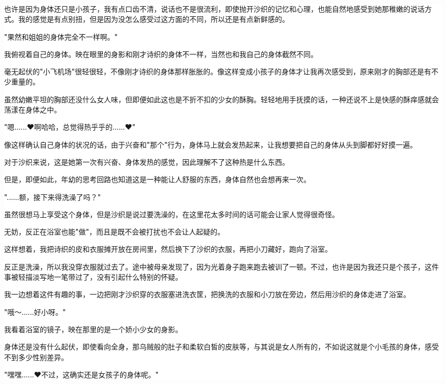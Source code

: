
也许是因为身体还只是小孩子，我有点口齿不清，说话也不是很流利，即使抛开沙织的记忆和心理，也能自然地感受到她那稚嫩的说话方式。我的感觉是有点别扭，但是因为没怎么感受过这方面的不同，所以还是有点新鲜感的。



"果然和姐姐的身体完全不一样啊。"



我俯视着自己的身体。映在眼里的身影和刚才诗织的身体不一样，当然也和我自己的身体截然不同。



毫无起伏的"小飞机场"很轻很轻，不像刚才诗织的身体那样胀胀的。像这样变成小孩子的身体才让我再次感受到，原来刚才的胸部还是有不少重量的。



虽然幼嫩平坦的胸部还没什么女人味，但即便如此这也是不折不扣的少女的酥胸。轻轻地用手抚摸的话，一种还说不上是快感的酥痒感就会荡漾在身体之中。



"嗯......❤啊哈哈，总觉得热乎乎的......❤"



像这样确认自己身体的状况的话，由于兴奋和"那个"行为，身体马上就会发热起来，让我想要把自己的身体从头到脚都好好摸一遍。



对于沙织来说，这是她第一次有兴奋、身体发热的感觉，因此理解不了这种热是什么东西。



但是，即便如此，年幼的思考回路也知道这是一种能让人舒服的东西，身体自然也会想再来一次。



"......额，接下来得洗澡了吗？"



虽然很想马上享受这个身体，但是沙织是说过要洗澡的，在这里花太多时间的话可能会让家人觉得很奇怪。



无妨，反正在浴室也能"做"，而且是既不会被打扰也不会让人起疑的。



这样想着，我把诗织的皮和衣服摊开放在房间里，然后换下了沙织的衣服，再把小刀藏好，跑向了浴室。



反正是洗澡，所以我没穿衣服就过去了。途中被母亲发现了，因为光着身子跑来跑去被训了一顿。不过，也许是因为我还只是个孩子，这件事被轻描淡写地一笔带过了，没有引起什么特别的怀疑。



我一边想着这件有趣的事，一边把刚才沙织穿的衣服塞进洗衣筐，把换洗的衣服和小刀放在旁边，然后用沙织的身体走进了浴室。



"哦～......好小呀。"



我看着浴室的镜子，映在那里的是一个娇小少女的身影。



身体还是没有什么起伏，即使看向全身，那乌贼般的肚子和柔软白皙的皮肤等，与其说是女人所有的，不如说这就是个小毛孩的身体，感受不到多少性别差异。



"嘿嘿......❤不过，这确实还是女孩子的身体呢。"
